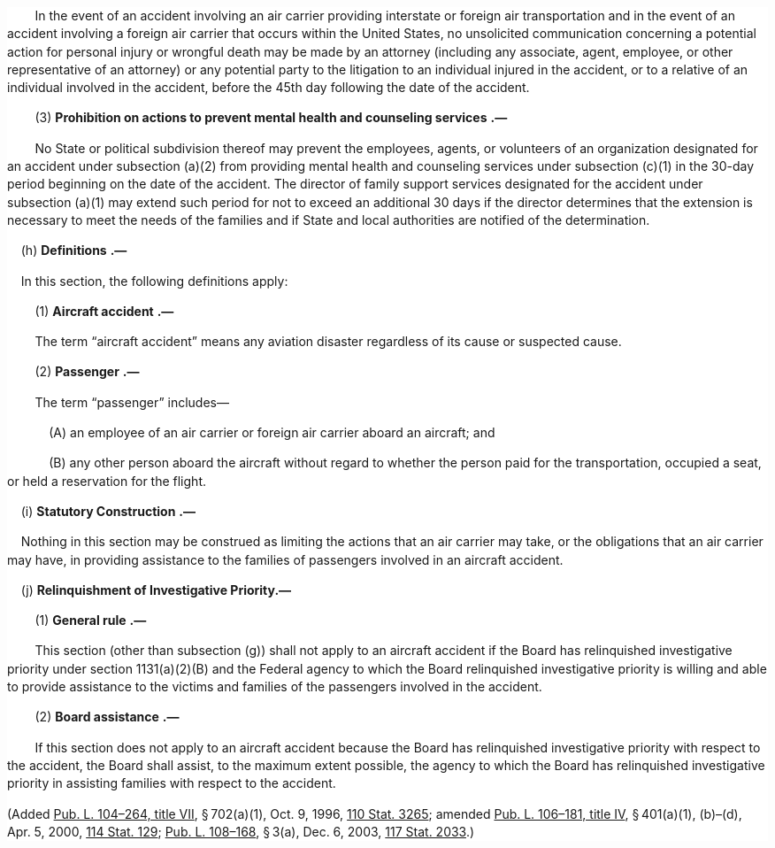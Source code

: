         In the event of an accident involving an air carrier providing interstate or foreign air transportation and in the event of an accident involving a foreign air carrier that occurs within the United States, no unsolicited communication concerning a potential action for personal injury or wrongful death may be made by an attorney (including any associate, agent, employee, or other representative of an attorney) or any potential party to the litigation to an individual injured in the accident, or to a relative of an individual involved in the accident, before the 45th day following the date of the accident.

        (3)  __Prohibition on actions to prevent mental health and counseling services__  __.—__ 

        No State or political subdivision thereof may prevent the employees, agents, or volunteers of an organization designated for an accident under subsection (a)(2) from providing mental health and counseling services under subsection (c)(1) in the 30-day period beginning on the date of the accident. The director of family support services designated for the accident under subsection (a)(1) may extend such period for not to exceed an additional 30 days if the director determines that the extension is necessary to meet the needs of the families and if State and local authorities are notified of the determination.

    (h)  __Definitions__  __.—__ 

    In this section, the following definitions apply:

        (1)  __Aircraft accident__  __.—__ 

        The term “aircraft accident” means any aviation disaster regardless of its cause or suspected cause.

        (2)  __Passenger__  __.—__ 

        The term “passenger” includes—

            (A) an employee of an air carrier or foreign air carrier aboard an aircraft; and

            (B) any other person aboard the aircraft without regard to whether the person paid for the transportation, occupied a seat, or held a reservation for the flight.

    (i)  __Statutory Construction__  __.—__ 

    Nothing in this section may be construed as limiting the actions that an air carrier may take, or the obligations that an air carrier may have, in providing assistance to the families of passengers involved in an aircraft accident.

    (j) __Relinquishment of Investigative Priority.—__ 

        (1)  __General rule__  __.—__ 

        This section (other than subsection (g)) shall not apply to an aircraft accident if the Board has relinquished investigative priority under section 1131(a)(2)(B) and the Federal agency to which the Board relinquished investigative priority is willing and able to provide assistance to the victims and families of the passengers involved in the accident.

        (2)  __Board assistance__  __.—__ 

        If this section does not apply to an aircraft accident because the Board has relinquished investigative priority with respect to the accident, the Board shall assist, to the maximum extent possible, the agency to which the Board has relinquished investigative priority in assisting families with respect to the accident.

(Added [Pub. L. 104–264, title VII][/us/pl/104/264/tVII], § 702(a)(1), Oct. 9, 1996, [110 Stat. 3265][/us/stat/110/3265]; amended [Pub. L. 106–181, title IV][/us/pl/106/181/tIV], § 401(a)(1), (b)–(d), Apr. 5, 2000, [114 Stat. 129][/us/stat/114/129]; [Pub. L. 108–168][/us/pl/108/168], § 3(a), Dec. 6, 2003, [117 Stat. 2033][/us/stat/117/2033].)


[/us/pl/104/264/tVII]: https://publicdocs.github.io/go/links?ns=uslm&ref=%2Fus%2Fpl%2F104%2F264%2FtVII
[/us/stat/110/3265]: https://publicdocs.github.io/go/links?ns=uslm&ref=%2Fus%2Fstat%2F110%2F3265
[/us/pl/106/181/tIV]: https://publicdocs.github.io/go/links?ns=uslm&ref=%2Fus%2Fpl%2F106%2F181%2FtIV
[/us/stat/114/129]: https://publicdocs.github.io/go/links?ns=uslm&ref=%2Fus%2Fstat%2F114%2F129
[/us/pl/108/168]: https://publicdocs.github.io/go/links?ns=uslm&ref=%2Fus%2Fpl%2F108%2F168
[/us/stat/117/2033]: https://publicdocs.github.io/go/links?ns=uslm&ref=%2Fus%2Fstat%2F117%2F2033
[/us/pl/108/168]: https://publicdocs.github.io/go/links?ns=uslm&ref=%2Fus%2Fpl%2F108%2F168
[/us/pl/106/181]: https://publicdocs.github.io/go/links?ns=uslm&ref=%2Fus%2Fpl%2F106%2F181
[/us/pl/106/181]: https://publicdocs.github.io/go/links?ns=uslm&ref=%2Fus%2Fpl%2F106%2F181
[/us/pl/106/181]: https://publicdocs.github.io/go/links?ns=uslm&ref=%2Fus%2Fpl%2F106%2F181
[/us/pl/106/181]: https://publicdocs.github.io/go/links?ns=uslm&ref=%2Fus%2Fpl%2F106%2F181
[/us/pl/106/181]: https://publicdocs.github.io/go/links?ns=uslm&ref=%2Fus%2Fpl%2F106%2F181
[/us/pl/106/181/s3]: https://publicdocs.github.io/go/links?ns=uslm&ref=%2Fus%2Fpl%2F106%2F181%2Fs3
[/us/usc/t49/s106]: https://publicdocs.github.io/go/links?ns=uslm&ref=%2Fus%2Fusc%2Ft49%2Fs106
[/us/pl/104/264/s3]: https://publicdocs.github.io/go/links?ns=uslm&ref=%2Fus%2Fpl%2F104%2F264%2Fs3
[/us/usc/t49/s106]: https://publicdocs.github.io/go/links?ns=uslm&ref=%2Fus%2Fusc%2Ft49%2Fs106